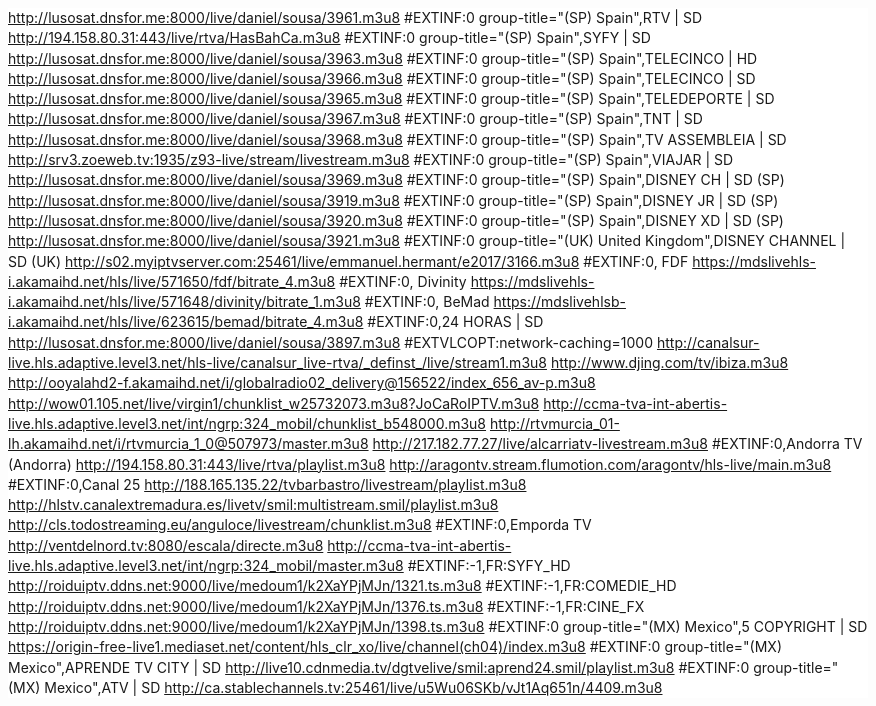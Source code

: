 http://lusosat.dnsfor.me:8000/live/daniel/sousa/3961.m3u8
#EXTINF:0 group-title="(SP) Spain",RTV | SD
http://194.158.80.31:443/live/rtva/HasBahCa.m3u8
#EXTINF:0 group-title="(SP) Spain",SYFY | SD
http://lusosat.dnsfor.me:8000/live/daniel/sousa/3963.m3u8
#EXTINF:0 group-title="(SP) Spain",TELECINCO | HD
http://lusosat.dnsfor.me:8000/live/daniel/sousa/3966.m3u8
#EXTINF:0 group-title="(SP) Spain",TELECINCO | SD
http://lusosat.dnsfor.me:8000/live/daniel/sousa/3965.m3u8
#EXTINF:0 group-title="(SP) Spain",TELEDEPORTE | SD
http://lusosat.dnsfor.me:8000/live/daniel/sousa/3967.m3u8
#EXTINF:0 group-title="(SP) Spain",TNT | SD
http://lusosat.dnsfor.me:8000/live/daniel/sousa/3968.m3u8
#EXTINF:0 group-title="(SP) Spain",TV ASSEMBLEIA | SD
http://srv3.zoeweb.tv:1935/z93-live/stream/livestream.m3u8
#EXTINF:0 group-title="(SP) Spain",VIAJAR | SD
http://lusosat.dnsfor.me:8000/live/daniel/sousa/3969.m3u8
#EXTINF:0 group-title="(SP) Spain",DISNEY CH | SD (SP)
http://lusosat.dnsfor.me:8000/live/daniel/sousa/3919.m3u8
#EXTINF:0 group-title="(SP) Spain",DISNEY JR | SD (SP)
http://lusosat.dnsfor.me:8000/live/daniel/sousa/3920.m3u8
#EXTINF:0 group-title="(SP) Spain",DISNEY XD | SD (SP)
http://lusosat.dnsfor.me:8000/live/daniel/sousa/3921.m3u8
#EXTINF:0 group-title="(UK) United Kingdom",DISNEY CHANNEL | SD (UK)
http://s02.myiptvserver.com:25461/live/emmanuel.hermant/e2017/3166.m3u8
#EXTINF:0, FDF
https://mdslivehls-i.akamaihd.net/hls/live/571650/fdf/bitrate_4.m3u8
#EXTINF:0, Divinity
https://mdslivehls-i.akamaihd.net/hls/live/571648/divinity/bitrate_1.m3u8
#EXTINF:0, BeMad
https://mdslivehlsb-i.akamaihd.net/hls/live/623615/bemad/bitrate_4.m3u8
#EXTINF:0,24 HORAS | SD
http://lusosat.dnsfor.me:8000/live/daniel/sousa/3897.m3u8
#EXTVLCOPT:network-caching=1000
http://canalsur-live.hls.adaptive.level3.net/hls-live/canalsur_live-rtva/_definst_/live/stream1.m3u8
http://www.djing.com/tv/ibiza.m3u8
http://ooyalahd2-f.akamaihd.net/i/globalradio02_delivery@156522/index_656_av-p.m3u8
http://wow01.105.net/live/virgin1/chunklist_w25732073.m3u8?JoCaRoIPTV.m3u8
http://ccma-tva-int-abertis-live.hls.adaptive.level3.net/int/ngrp:324_mobil/chunklist_b548000.m3u8
http://rtvmurcia_01-lh.akamaihd.net/i/rtvmurcia_1_0@507973/master.m3u8
http://217.182.77.27/live/alcarriatv-livestream.m3u8
#EXTINF:0,Andorra TV (Andorra)
http://194.158.80.31:443/live/rtva/playlist.m3u8
http://aragontv.stream.flumotion.com/aragontv/hls-live/main.m3u8
#EXTINF:0,Canal 25
http://188.165.135.22/tvbarbastro/livestream/playlist.m3u8
http://hlstv.canalextremadura.es/livetv/smil:multistream.smil/playlist.m3u8
http://cls.todostreaming.eu/anguloce/livestream/chunklist.m3u8
#EXTINF:0,Emporda TV
http://ventdelnord.tv:8080/escala/directe.m3u8
http://ccma-tva-int-abertis-live.hls.adaptive.level3.net/int/ngrp:324_mobil/master.m3u8
#EXTINF:-1,FR:SYFY_HD
http://roiduiptv.ddns.net:9000/live/medoum1/k2XaYPjMJn/1321.ts.m3u8
#EXTINF:-1,FR:COMEDIE_HD
http://roiduiptv.ddns.net:9000/live/medoum1/k2XaYPjMJn/1376.ts.m3u8
#EXTINF:-1,FR:CINE_FX
http://roiduiptv.ddns.net:9000/live/medoum1/k2XaYPjMJn/1398.ts.m3u8
#EXTINF:0 group-title="(MX) Mexico",5 COPYRIGHT | SD
https://origin-free-live1.mediaset.net/content/hls_clr_xo/live/channel(ch04)/index.m3u8
#EXTINF:0 group-title="(MX) Mexico",APRENDE TV CITY | SD
http://live10.cdnmedia.tv/dgtvelive/smil:aprend24.smil/playlist.m3u8
#EXTINF:0 group-title="(MX) Mexico",ATV | SD
http://ca.stablechannels.tv:25461/live/u5Wu06SKb/vJt1Aq651n/4409.m3u8